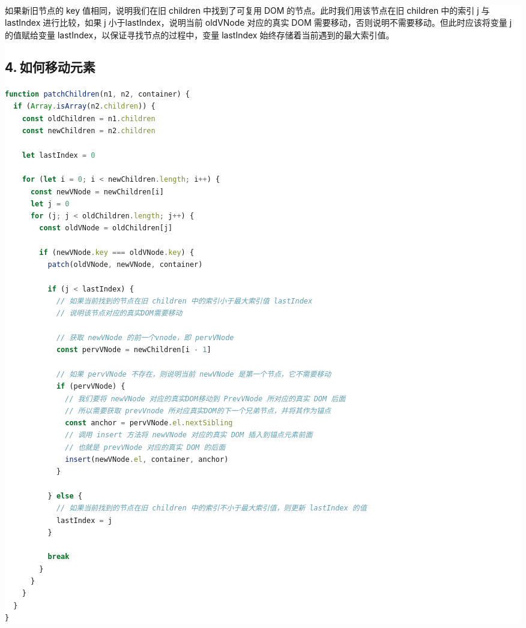 如果新旧节点的 key 值相同，说明我们在旧 children 中找到了可复用 DOM 的节点。此时我们用该节点在旧 children 中的索引 j 与 lastIndex 进行比较，如果 j 小于lastIndex，说明当前 oldVNode 对应的真实 DOM 需要移动，否则说明不需要移动。但此时应该将变量 j 的值赋给变量 lastIndex，以保证寻找节点的过程中，变量 lastIndex 始终存储着当前遇到的最大索引值。

## 4. 如何移动元素

```js
function patchChildren(n1, n2, container) {
  if (Array.isArray(n2.children)) {
    const oldChildren = n1.children
    const newChildren = n2.children

    let lastIndex = 0

    for (let i = 0; i < newChildren.length; i++) {
      const newVNode = newChildren[i]
      let j = 0
      for (j; j < oldChildren.length; j++) {
        const oldVNode = oldChildren[j]

        if (newVNode.key === oldVNode.key) {
          patch(oldVNode, newVNode, container)

          if (j < lastIndex) {
            // 如果当前找到的节点在旧 children 中的索引小于最大索引值 lastIndex
            // 说明该节点对应的真实DOM需要移动

            // 获取 newVNode 的前一个vnode，即 pervVNode
            const pervVNode = newChildren[i - 1]

            // 如果 pervVNode 不存在，则说明当前 newVNode 是第一个节点，它不需要移动
            if (pervVNode) {
              // 我们要将 newVNode 对应的真实DOM移动到 PrevVNode 所对应的真实 DOM 后面
              // 所以需要获取 prevVnode 所对应真实DOM的下一个兄弟节点，并将其作为锚点
              const anchor = pervVNode.el.nextSibling
              // 调用 insert 方法将 newVNode 对应的真实 DOM 插入到锚点元素前面
              // 也就是 prevVNode 对应的真实 DOM 的后面
              insert(newVNode.el, container, anchor)
            }

          } else {
            // 如果当前找到的节点在旧 children 中的索引不小于最大索引值，则更新 lastIndex 的值
            lastIndex = j
          }

          break
        }
      }
    }
  }
}
```
